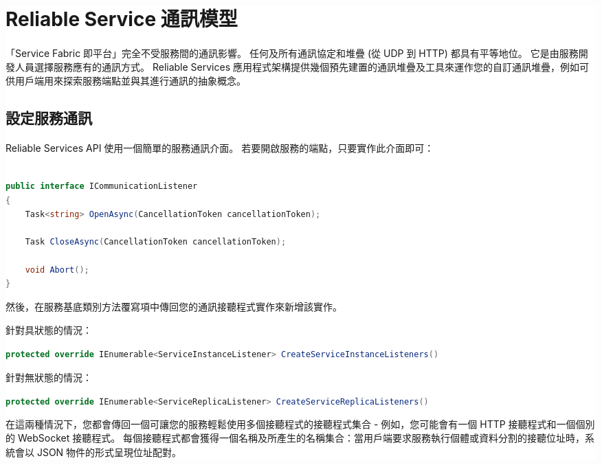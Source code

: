 <properties
   pageTitle="Reliable Service 通訊概觀 | Microsoft Azure"
   description="Reliable Service 通訊模型概觀，其中包括開啟服務的接聽程式、解析端點和服務間通訊。"
   services="service-fabric"
   documentationCenter=".net"
   authors="vturecek"
   manager="timlt"
   editor="BharatNarasimman"/>

<tags
   ms.service="service-fabric"
   ms.devlang="dotnet"
   ms.topic="article"
   ms.tgt_pltfrm="na"
   ms.workload="required"
   ms.date="11/17/2015"
   ms.author="vturecek@microsoft.com"/>

# Reliable Service 通訊模型

「Service Fabric 即平台」完全不受服務間的通訊影響。 任何及所有通訊協定和堆疊 (從 UDP 到 HTTP) 都具有平等地位。 它是由服務開發人員選擇服務應有的通訊方式。 Reliable Services 應用程式架構提供幾個預先建置的通訊堆疊及工具來運作您的自訂通訊堆疊，例如可供用戶端用來探索服務端點並與其進行通訊的抽象概念。

## 設定服務通訊

Reliable Services API 使用一個簡單的服務通訊介面。 若要開啟服務的端點，只要實作此介面即可：

```csharp

public interface ICommunicationListener
{
    Task<string> OpenAsync(CancellationToken cancellationToken);

    Task CloseAsync(CancellationToken cancellationToken);

    void Abort();
}

```

然後，在服務基底類別方法覆寫項中傳回您的通訊接聽程式實作來新增該實作。 

針對具狀態的情況：

```csharp
protected override IEnumerable<ServiceInstanceListener> CreateServiceInstanceListeners()
```

針對無狀態的情況：

```csharp
protected override IEnumerable<ServiceReplicaListener> CreateServiceReplicaListeners()
```

在這兩種情況下，您都會傳回一個可讓您的服務輕鬆使用多個接聽程式的接聽程式集合 - 例如，您可能會有一個 HTTP 接聽程式和一個個別的 WebSocket 接聽程式。 每個接聽程式都會獲得一個名稱及所產生的名稱集合：當用戶端要求服務執行個體或資料分割的接聽位址時，系統會以 JSON 物件的形式呈現位址配對。
